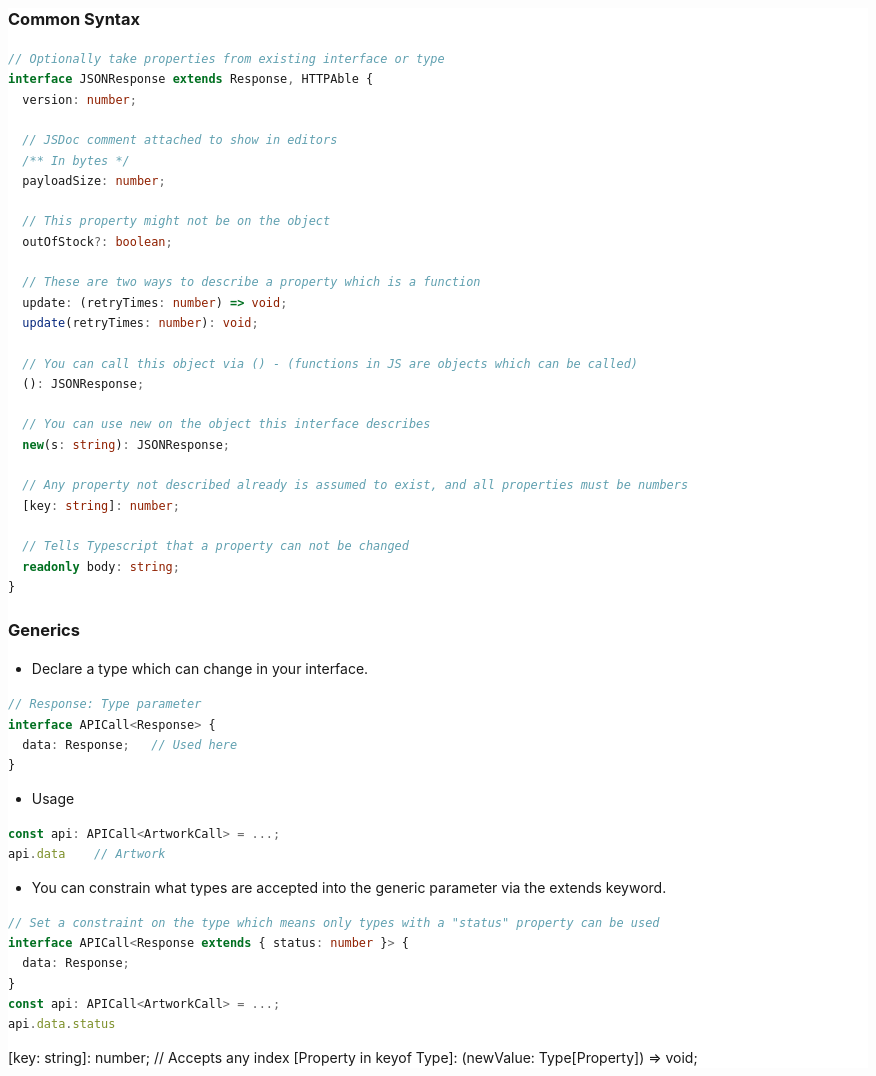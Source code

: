 ### Common Syntax

```Typescript
// Optionally take properties from existing interface or type
interface JSONResponse extends Response, HTTPAble {
  version: number;
  
  // JSDoc comment attached to show in editors
  /** In bytes */
  payloadSize: number;

  // This property might not be on the object
  outOfStock?: boolean;

  // These are two ways to describe a property which is a function
  update: (retryTimes: number) => void;
  update(retryTimes: number): void;

  // You can call this object via () - (functions in JS are objects which can be called)
  (): JSONResponse;

  // You can use new on the object this interface describes
  new(s: string): JSONResponse;

  // Any property not described already is assumed to exist, and all properties must be numbers
  [key: string]: number;

  // Tells Typescript that a property can not be changed
  readonly body: string;
}
```

### Generics
* Declare a type which can change in your interface.
```Typescript
// Response: Type parameter
interface APICall<Response> {
  data: Response;   // Used here
}
```
* Usage
```Typescript
const api: APICall<ArtworkCall> = ...;
api.data    // Artwork
```

* You can constrain what types are accepted into the generic parameter via the extends keyword.
```Typescript
// Set a constraint on the type which means only types with a "status" property can be used
interface APICall<Response extends { status: number }> {
  data: Response;
}
const api: APICall<ArtworkCall> = ...;
api.data.status
```


  [key: string]: number;                    // Accepts any index
  [Property in keyof Type]: (newValue: Type[Property]) => void;